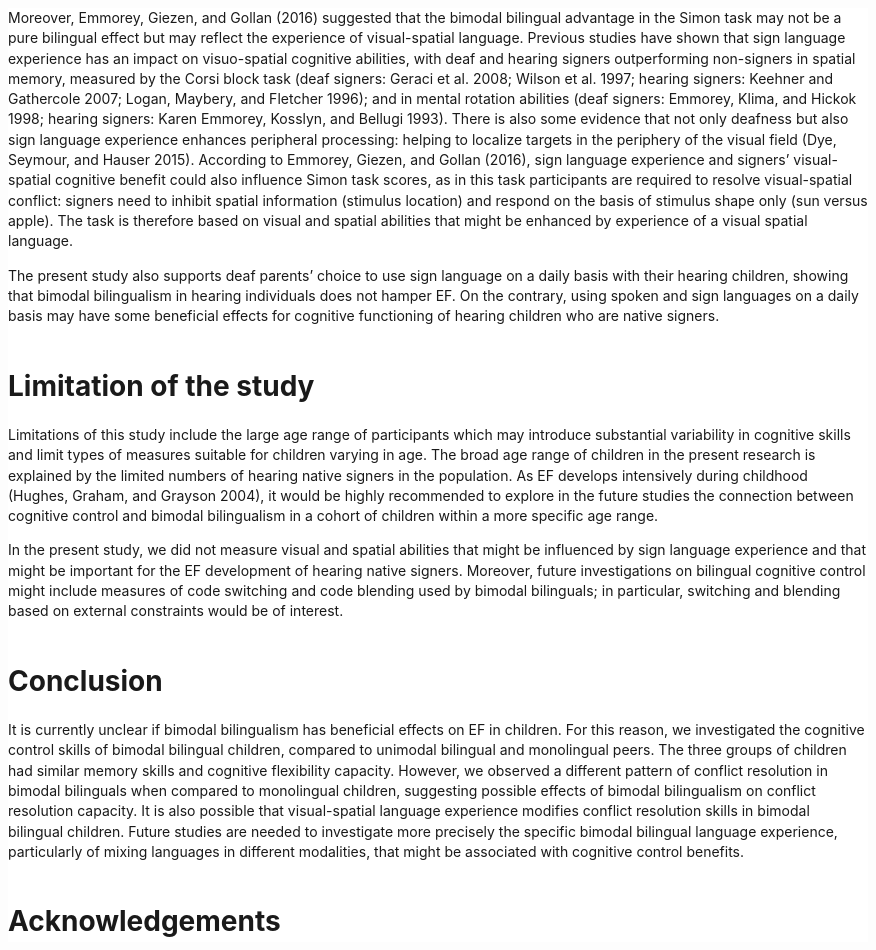 Moreover, Emmorey, Giezen, and Gollan (2016) suggested that the bimodal bilingual advantage in the Simon task may not be a pure bilingual effect but may reflect the experience of visual-spatial language. Previous studies have shown that sign language experience has an impact on visuo-spatial cognitive abilities, with deaf and hearing signers outperforming non-signers in spatial memory, measured by the Corsi block task (deaf signers: Geraci et al. 2008; Wilson et al. 1997; hearing signers: Keehner and Gathercole 2007; Logan, Maybery, and Fletcher 1996); and in mental rotation abilities (deaf signers: Emmorey, Klima, and Hickok 1998; hearing signers: Karen Emmorey, Kosslyn, and Bellugi 1993). There is also some evidence that not only deafness but also sign language experience enhances peripheral processing: helping to localize targets in the periphery of the visual field (Dye, Seymour, and Hauser 2015). According to Emmorey, Giezen, and Gollan (2016), sign language experience and signers’ visual-spatial cognitive benefit could also influence Simon task scores, as in this task participants are required to resolve visual-spatial conflict: signers need to inhibit spatial information (stimulus location) and respond on the basis of stimulus shape only (sun versus apple). The task is therefore based on visual and spatial abilities that might be enhanced by experience of a visual spatial language.

The present study also supports deaf parents’ choice to use sign language on a daily basis with their hearing children, showing that bimodal bilingualism in hearing individuals does not hamper EF. On the contrary, using spoken and sign languages on a daily basis may have some beneficial effects for cognitive functioning of hearing children who are native signers.

# Limitation of the study

Limitations of this study include the large age range of participants which may introduce substantial variability in cognitive skills and limit types of measures suitable for children varying in age. The broad age range of children in the present research is explained by the limited numbers of hearing native signers in the population. As EF develops intensively during childhood (Hughes, Graham, and Grayson 2004), it would be highly recommended to explore in the future studies the connection between cognitive control and bimodal bilingualism in a cohort of children within a more specific age range.

In the present study, we did not measure visual and spatial abilities that might be influenced by sign language experience and that might be important for the EF development of hearing native signers. Moreover, future investigations on bilingual cognitive control might include measures of code switching and code blending used by bimodal bilinguals; in particular, switching and blending based on external constraints would be of interest.

# Conclusion

It is currently unclear if bimodal bilingualism has beneficial effects on EF in children. For this reason, we investigated the cognitive control skills of bimodal bilingual children, compared to unimodal bilingual and monolingual peers. The three groups of children had similar memory skills and cognitive flexibility capacity. However, we observed a different pattern of conflict resolution in bimodal bilinguals when compared to monolingual children, suggesting possible effects of bimodal bilingualism on conflict resolution capacity. It is also possible that visual-spatial language experience modifies conflict resolution skills in bimodal bilingual children. Future studies are needed to investigate more precisely the specific bimodal bilingual language experience, particularly of mixing languages in different modalities, that might be associated with cognitive control benefits.

# Acknowledgements
